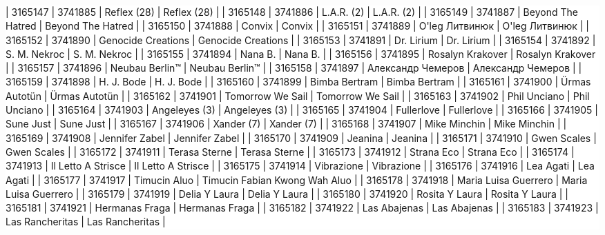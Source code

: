 | 3165147 | 3741885 | Reflex (28) | Reflex (28) |
| 3165148 | 3741886 | L.A.R. (2) | L.A.R. (2) |
| 3165149 | 3741887 | Beyond The Hatred | Beyond The Hatred |
| 3165150 | 3741888 | Convix | Convix |
| 3165151 | 3741889 | O'leg Литвинюк | O'leg Литвинюк |
| 3165152 | 3741890 | Genocide Creations | Genocide Creations |
| 3165153 | 3741891 | Dr. Lirium | Dr. Lirium |
| 3165154 | 3741892 | S. M. Nekroc | S. M. Nekroc |
| 3165155 | 3741894 | Nana B. | Nana B. |
| 3165156 | 3741895 | Rosalyn Krakover | Rosalyn Krakover |
| 3165157 | 3741896 | Neubau Berlin™ | Neubau Berlin™ |
| 3165158 | 3741897 | Александр Чемеров | Александр Чемеров |
| 3165159 | 3741898 | H. J. Bode | H. J. Bode |
| 3165160 | 3741899 | Bimba Bertram | Bimba Bertram |
| 3165161 | 3741900 | Ürmas Autotün | Ürmas Autotün |
| 3165162 | 3741901 | Tomorrow We Sail | Tomorrow We Sail |
| 3165163 | 3741902 | Phil Unciano | Phil Unciano |
| 3165164 | 3741903 | Angeleyes (3) | Angeleyes (3) |
| 3165165 | 3741904 | Fullerlove | Fullerlove |
| 3165166 | 3741905 | Sune Just | Sune Just |
| 3165167 | 3741906 | Xander (7) | Xander (7) |
| 3165168 | 3741907 | Mike Minchin | Mike Minchin |
| 3165169 | 3741908 | Jennifer Zabel | Jennifer Zabel |
| 3165170 | 3741909 | Jeanina | Jeanina |
| 3165171 | 3741910 | Gwen Scales | Gwen Scales |
| 3165172 | 3741911 | Terasa Sterne | Terasa Sterne |
| 3165173 | 3741912 | Strana Eco | Strana Eco |
| 3165174 | 3741913 | Il Letto A Strisce | Il Letto A Strisce |
| 3165175 | 3741914 | Vibrazione | Vibrazione |
| 3165176 | 3741916 | Lea Agati | Lea Agati |
| 3165177 | 3741917 | Timucin Aluo | Timucin Fabian Kwong Wah Aluo |
| 3165178 | 3741918 | Maria Luisa Guerrero | Maria Luisa Guerrero |
| 3165179 | 3741919 | Delia Y Laura | Delia Y Laura |
| 3165180 | 3741920 | Rosita Y Laura | Rosita Y Laura |
| 3165181 | 3741921 | Hermanas Fraga | Hermanas Fraga |
| 3165182 | 3741922 | Las Abajenas | Las Abajenas |
| 3165183 | 3741923 | Las Rancheritas | Las Rancheritas |